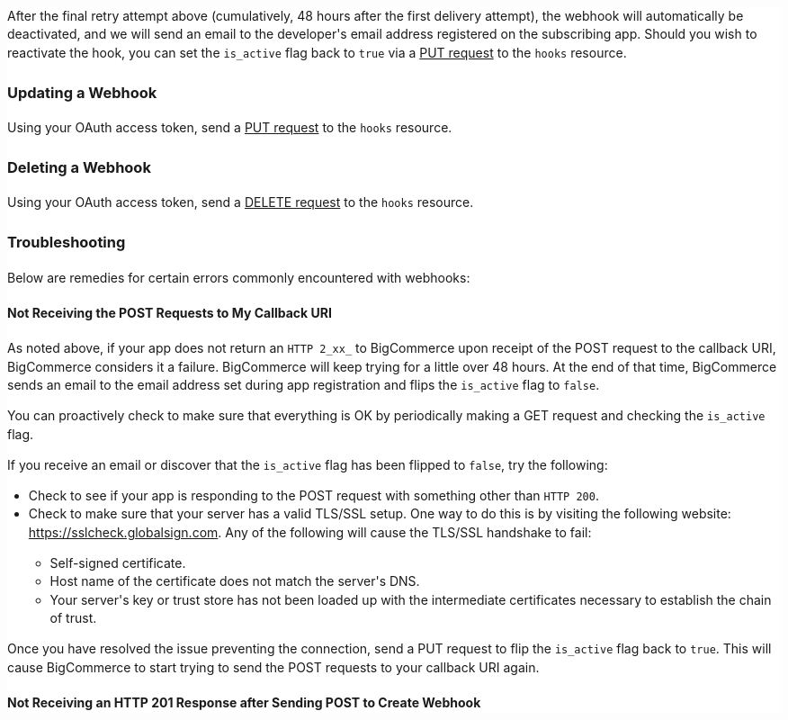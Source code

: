 After the final retry attempt above (cumulatively, 48 hours after the first delivery attempt), the webhook will automatically be deactivated, and we will send an email to the developer's email address registered on the subscribing app. Should you wish to reactivate the hook, you can set the `is_active` flag back to `true` via a [PUT request](/api/v2/#update-a-hook) to the `hooks` resource.

### <span class="jumptarget"> Updating a Webhook </span>

Using your OAuth access token, send a [PUT request](/api/v2/#update-a-hook) to the `hooks` resource.

### <span class="jumptarget"> Deleting a Webhook </span>

Using your OAuth access token, send a [DELETE request](/api/v2/#delete-a-hook) to the `hooks` resource.

### <span class="jumptarget"> Troubleshooting </span>

Below are remedies for certain errors commonly encountered with webhooks:

#### <span class="jumptarget"> Not Receiving the POST Requests to My Callback URI </span>

As noted above, if your app does not return an `HTTP 2_xx_` to BigCommerce upon receipt of the POST request to the callback URI, BigCommerce considers it a failure. BigCommerce will keep trying for a little over 48 hours. At the end of that time, BigCommerce sends an email to the email address set during app registration and flips the `is_active` flag to `false`.

You can proactively check to make sure that everything is OK by periodically making a GET request and checking the `is_active` flag.

If you receive an email or discover that the `is_active` flag has been flipped to `false`, try the following:

<ul>
	<li>Check to see if your app is responding to the POST request with something other than <code>HTTP 200</code>.</li>
	<li>Check to make sure that your server has a valid TLS/SSL setup. One way to do this is by visiting the following website: <a href="https://sslcheck.globalsign.com" target="_blank">https://sslcheck.globalsign.com</a>. Any of the following will cause the TLS/SSL handshake to fail: </li>
	<ul>
		<li>Self-signed certificate.</li>
		<li>Host name of the certificate does not match the server's DNS.</li>
	<li>Your server's key or trust store has not been loaded up with the intermediate certificates necessary to establish the chain of trust.</li>
	</ul>
</ul>


Once you have resolved the issue preventing the connection, send a PUT request to flip the `is_active` flag back to `true`. This will cause BigCommerce to start trying to send the POST requests to your callback URI again.

#### <span class="jumptarget"> Not Receiving an HTTP 201 Response after Sending POST to Create Webhook </span>
